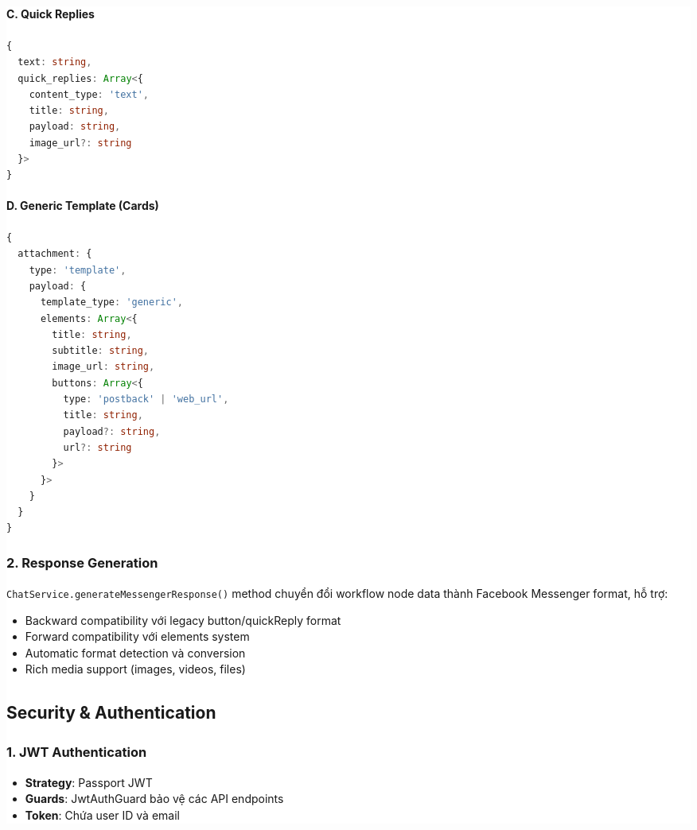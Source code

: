 #### C. Quick Replies
```typescript
{
  text: string,
  quick_replies: Array<{
    content_type: 'text',
    title: string,
    payload: string,
    image_url?: string
  }>
}
```

#### D. Generic Template (Cards)
```typescript
{
  attachment: {
    type: 'template',
    payload: {
      template_type: 'generic',
      elements: Array<{
        title: string,
        subtitle: string,
        image_url: string,
        buttons: Array<{
          type: 'postback' | 'web_url',
          title: string,
          payload?: string,
          url?: string
        }>
      }>
    }
  }
}
```

### 2. Response Generation

`ChatService.generateMessengerResponse()` method chuyển đổi workflow node data thành Facebook Messenger format, hỗ trợ:

- Backward compatibility với legacy button/quickReply format
- Forward compatibility với elements system
- Automatic format detection và conversion
- Rich media support (images, videos, files)

## Security & Authentication

### 1. JWT Authentication
- **Strategy**: Passport JWT
- **Guards**: JwtAuthGuard bảo vệ các API endpoints
- **Token**: Chứa user ID và email

